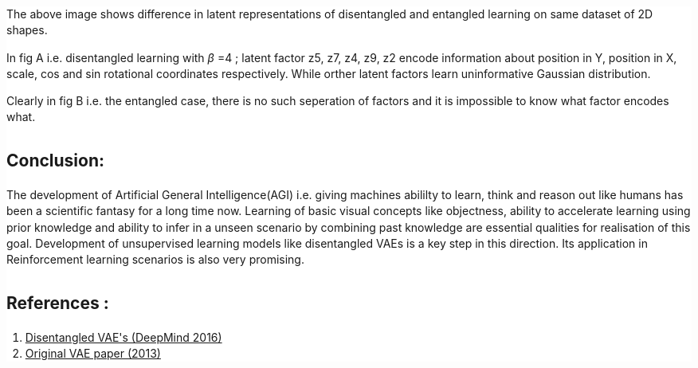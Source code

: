 The above image shows difference in latent representations of disentangled and entangled learning on same dataset of 2D shapes.

In fig A i.e. disentangled learning with $\beta$ =4 ; latent factor z5, z7, z4, z9, z2 encode information about position in Y, position in X, scale, cos and sin rotational coordinates respectively. While orther latent factors learn uninformative Gaussian distribution.

Clearly in fig B i.e. the entangled case, there is no such seperation of factors and it is impossible to know what factor encodes what.

## Conclusion:

The development of Artificial General Intelligence(AGI) i.e. giving machines abililty to learn, think and reason out like humans has been a scientific fantasy for a long time now. Learning of basic visual concepts like objectness, ability to accelerate learning using prior knowledge and ability to infer in a unseen scenario by combining past knowledge are essential qualities for realisation of this goal. Development of unsupervised learning models like disentangled VAEs is a key step in this direction. Its application in Reinforcement learning scenarios is also very promising.

## References :

1. [Disentangled VAE's (DeepMind 2016)](https://arxiv.org/abs/1606.05579)
2. [Original VAE paper (2013)](https://arxiv.org/abs/1312.6114)